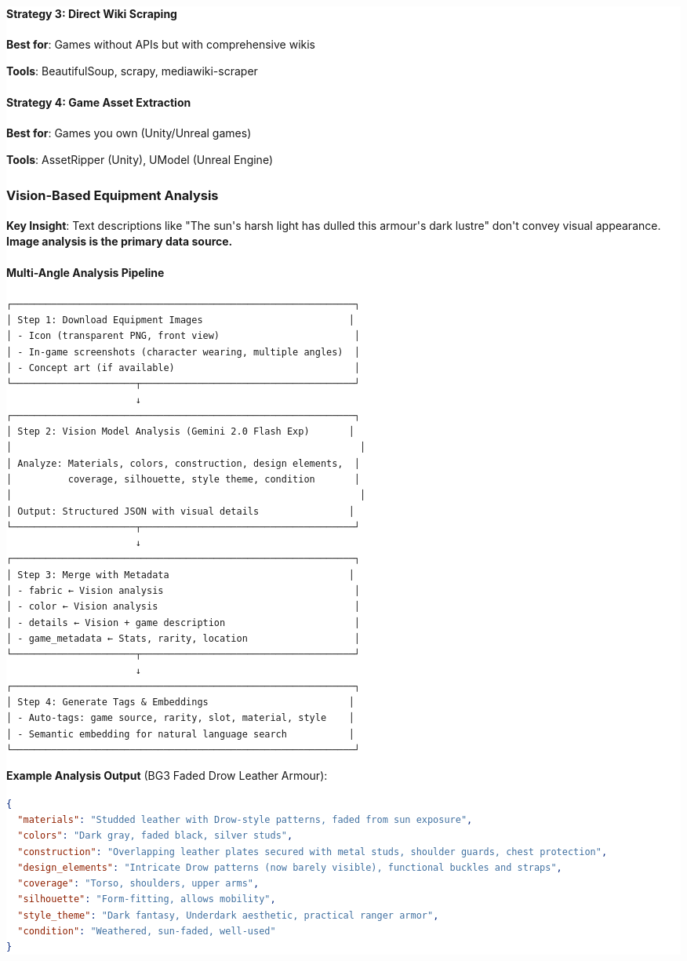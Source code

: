 #### Strategy 3: Direct Wiki Scraping

**Best for**: Games without APIs but with comprehensive wikis

**Tools**: BeautifulSoup, scrapy, mediawiki-scraper

#### Strategy 4: Game Asset Extraction

**Best for**: Games you own (Unity/Unreal games)

**Tools**: AssetRipper (Unity), UModel (Unreal Engine)

### Vision-Based Equipment Analysis

**Key Insight**: Text descriptions like "The sun's harsh light has dulled this armour's dark lustre" don't convey visual appearance. **Image analysis is the primary data source.**

#### Multi-Angle Analysis Pipeline

```
┌─────────────────────────────────────────────────────────────┐
│ Step 1: Download Equipment Images                          │
│ - Icon (transparent PNG, front view)                        │
│ - In-game screenshots (character wearing, multiple angles)  │
│ - Concept art (if available)                                │
└──────────────────────┬──────────────────────────────────────┘
                       ↓
┌─────────────────────────────────────────────────────────────┐
│ Step 2: Vision Model Analysis (Gemini 2.0 Flash Exp)       │
│                                                              │
│ Analyze: Materials, colors, construction, design elements,  │
│          coverage, silhouette, style theme, condition       │
│                                                              │
│ Output: Structured JSON with visual details                │
└──────────────────────┬──────────────────────────────────────┘
                       ↓
┌─────────────────────────────────────────────────────────────┐
│ Step 3: Merge with Metadata                                │
│ - fabric ← Vision analysis                                  │
│ - color ← Vision analysis                                   │
│ - details ← Vision + game description                       │
│ - game_metadata ← Stats, rarity, location                   │
└──────────────────────┬──────────────────────────────────────┘
                       ↓
┌─────────────────────────────────────────────────────────────┐
│ Step 4: Generate Tags & Embeddings                         │
│ - Auto-tags: game source, rarity, slot, material, style    │
│ - Semantic embedding for natural language search           │
└─────────────────────────────────────────────────────────────┘
```

**Example Analysis Output** (BG3 Faded Drow Leather Armour):
```json
{
  "materials": "Studded leather with Drow-style patterns, faded from sun exposure",
  "colors": "Dark gray, faded black, silver studs",
  "construction": "Overlapping leather plates secured with metal studs, shoulder guards, chest protection",
  "design_elements": "Intricate Drow patterns (now barely visible), functional buckles and straps",
  "coverage": "Torso, shoulders, upper arms",
  "silhouette": "Form-fitting, allows mobility",
  "style_theme": "Dark fantasy, Underdark aesthetic, practical ranger armor",
  "condition": "Weathered, sun-faded, well-used"
}
```
